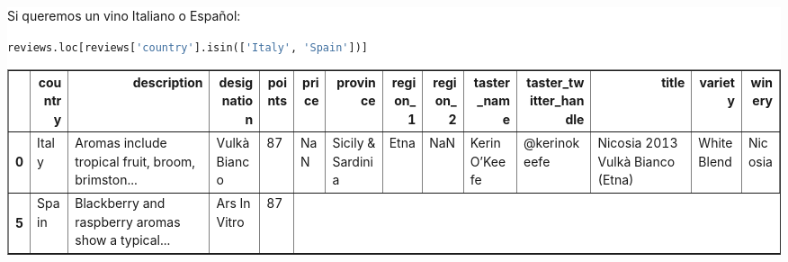 

Si queremos un vino Italiano o Español:


```python
reviews.loc[reviews['country'].isin(['Italy', 'Spain'])]
```




<div>
<style scoped>
    .dataframe tbody tr th:only-of-type {
        vertical-align: middle;
    }

    .dataframe tbody tr th {
        vertical-align: top;
    }

    .dataframe thead th {
        text-align: right;
    }
</style>
<table border="1" class="dataframe">
  <thead>
    <tr style="text-align: right;">
      <th></th>
      <th>country</th>
      <th>description</th>
      <th>designation</th>
      <th>points</th>
      <th>price</th>
      <th>province</th>
      <th>region_1</th>
      <th>region_2</th>
      <th>taster_name</th>
      <th>taster_twitter_handle</th>
      <th>title</th>
      <th>variety</th>
      <th>winery</th>
    </tr>
  </thead>
  <tbody>
    <tr>
      <th>0</th>
      <td>Italy</td>
      <td>Aromas include tropical fruit, broom, brimston...</td>
      <td>Vulkà Bianco</td>
      <td>87</td>
      <td>NaN</td>
      <td>Sicily &amp; Sardinia</td>
      <td>Etna</td>
      <td>NaN</td>
      <td>Kerin O’Keefe</td>
      <td>@kerinokeefe</td>
      <td>Nicosia 2013 Vulkà Bianco  (Etna)</td>
      <td>White Blend</td>
      <td>Nicosia</td>
    </tr>
    <tr>
      <th>5</th>
      <td>Spain</td>
      <td>Blackberry and raspberry aromas show a typical...</td>
      <td>Ars In Vitro</td>
      <td>87</td>
